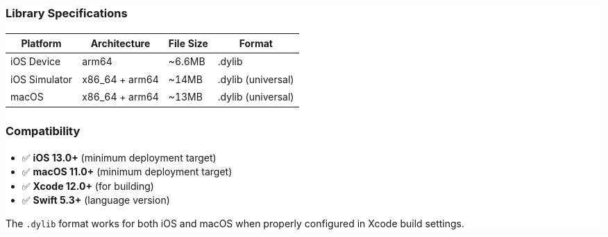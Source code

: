 ### Library Specifications

| Platform | Architecture | File Size | Format |
|----------|-------------|-----------|---------|
| iOS Device | arm64 | ~6.6MB | .dylib |
| iOS Simulator | x86_64 + arm64 | ~14MB | .dylib (universal) |
| macOS | x86_64 + arm64 | ~13MB | .dylib (universal) |

### Compatibility

- ✅ **iOS 13.0+** (minimum deployment target)
- ✅ **macOS 11.0+** (minimum deployment target)  
- ✅ **Xcode 12.0+** (for building)
- ✅ **Swift 5.3+** (language version)

The `.dylib` format works for both iOS and macOS when properly configured in Xcode build settings.
